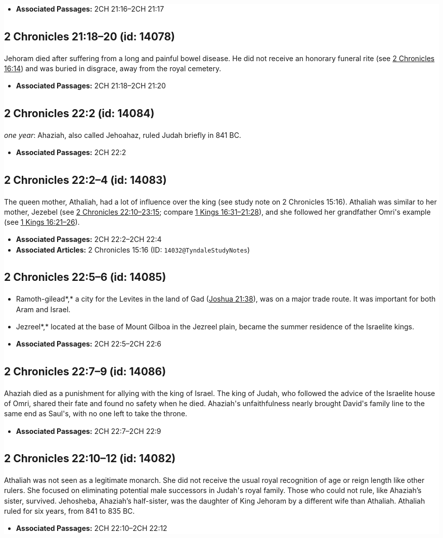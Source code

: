 * **Associated Passages:** 2CH 21:16–2CH 21:17

## 2 Chronicles 21:18–20 (id: 14078)

Jehoram died after suffering from a long and painful bowel disease. He did not receive an honorary funeral rite (see [2 Chronicles 16:14](https://ref.ly/2Chr16:14)) and was buried in disgrace, away from the royal cemetery.

* **Associated Passages:** 2CH 21:18–2CH 21:20

## 2 Chronicles 22:2 (id: 14084)

*one year*: Ahaziah, also called Jehoahaz, ruled Judah briefly in 841 BC.

* **Associated Passages:** 2CH 22:2

## 2 Chronicles 22:2–4 (id: 14083)

The queen mother, Athaliah, had a lot of influence over the king (see study note on 2 Chronicles 15:16). Athaliah was similar to her mother, Jezebel (see [2 Chronicles 22:10–23:15](https://ref.ly/2Chr22:10-2Chr23:15); compare [1 Kings 16:31–21:28](https://ref.ly/1Kgs16:31-1Kgs21:28)), and she followed her grandfather Omri's example (see [1 Kings 16:21–26](https://ref.ly/1Kgs16:21-1Kgs16:26)).

* **Associated Passages:** 2CH 22:2–2CH 22:4
* **Associated Articles:** 2 Chronicles 15:16 (ID: `14032@TyndaleStudyNotes`)

## 2 Chronicles 22:5–6 (id: 14085)

* Ramoth\-gilead*,* a city for the Levites in the land of Gad ([Joshua 21:38](https://ref.ly/Josh21:38)), was on a major trade route. It was important for both Aram and Israel.
* Jezreel*,* located at the base of Mount Gilboa in the Jezreel plain, became the summer residence of the Israelite kings.

* **Associated Passages:** 2CH 22:5–2CH 22:6

## 2 Chronicles 22:7–9 (id: 14086)

Ahaziah died as a punishment for allying with the king of Israel. The king of Judah, who followed the advice of the Israelite house of Omri, shared their fate and found no safety when he died. Ahaziah's unfaithfulness nearly brought David's family line to the same end as Saul's, with no one left to take the throne.

* **Associated Passages:** 2CH 22:7–2CH 22:9

## 2 Chronicles 22:10–12 (id: 14082)

Athaliah was not seen as a legitimate monarch. She did not receive the usual royal recognition of age or reign length like other rulers. She focused on eliminating potential male successors in Judah's royal family. Those who could not rule, like Ahaziah’s sister, survived. Jehosheba, Ahaziah’s half\-sister, was the daughter of King Jehoram by a different wife than Athaliah. Athaliah ruled for six years, from 841 to 835 BC.

* **Associated Passages:** 2CH 22:10–2CH 22:12

